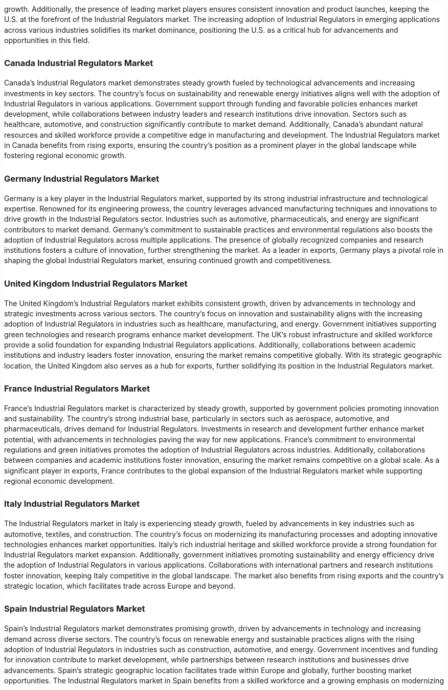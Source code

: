 growth. Additionally, the presence of leading market players ensures consistent innovation and product launches, keeping the U.S. at the forefront of the Industrial Regulators market. The increasing adoption of Industrial Regulators in emerging applications across various industries solidifies its market dominance, positioning the U.S. as a critical hub for advancements and opportunities in this field.</p><h3>Canada Industrial Regulators Market</h3><p>Canada&rsquo;s Industrial Regulators market demonstrates steady growth fueled by technological advancements and increasing investments in key sectors. The country&rsquo;s focus on sustainability and renewable energy initiatives aligns well with the adoption of Industrial Regulators in various applications. Government support through funding and favorable policies enhances market development, while collaborations between industry leaders and research institutions drive innovation. Sectors such as healthcare, automotive, and construction significantly contribute to market demand. Additionally, Canada&rsquo;s abundant natural resources and skilled workforce provide a competitive edge in manufacturing and development. The Industrial Regulators market in Canada benefits from rising exports, ensuring the country&rsquo;s position as a prominent player in the global landscape while fostering regional economic growth.</p><h3>Germany Industrial Regulators Market</h3><p>Germany is a key player in the Industrial Regulators market, supported by its strong industrial infrastructure and technological expertise. Renowned for its engineering prowess, the country leverages advanced manufacturing techniques and innovations to drive growth in the Industrial Regulators sector. Industries such as automotive, pharmaceuticals, and energy are significant contributors to market demand. Germany&rsquo;s commitment to sustainable practices and environmental regulations also boosts the adoption of Industrial Regulators across multiple applications. The presence of globally recognized companies and research institutions fosters a culture of innovation, further strengthening the market. As a leader in exports, Germany plays a pivotal role in shaping the global Industrial Regulators market, ensuring continued growth and competitiveness.</p><h3>United Kingdom Industrial Regulators Market</h3><p>The United Kingdom&rsquo;s Industrial Regulators market exhibits consistent growth, driven by advancements in technology and strategic investments across various sectors. The country&rsquo;s focus on innovation and sustainability aligns with the increasing adoption of Industrial Regulators in industries such as healthcare, manufacturing, and energy. Government initiatives supporting green technologies and research programs enhance market development. The UK&rsquo;s robust infrastructure and skilled workforce provide a solid foundation for expanding Industrial Regulators applications. Additionally, collaborations between academic institutions and industry leaders foster innovation, ensuring the market remains competitive globally. With its strategic geographic location, the United Kingdom also serves as a hub for exports, further solidifying its position in the Industrial Regulators market.</p><h3>France Industrial Regulators Market</h3><p>France&rsquo;s Industrial Regulators market is characterized by steady growth, supported by government policies promoting innovation and sustainability. The country&rsquo;s strong industrial base, particularly in sectors such as aerospace, automotive, and pharmaceuticals, drives demand for Industrial Regulators. Investments in research and development further enhance market potential, with advancements in technologies paving the way for new applications. France&rsquo;s commitment to environmental regulations and green initiatives promotes the adoption of Industrial Regulators across industries. Additionally, collaborations between companies and academic institutions foster innovation, ensuring the market remains competitive on a global scale. As a significant player in exports, France contributes to the global expansion of the Industrial Regulators market while supporting regional economic development.</p><h3>Italy Industrial Regulators Market</h3><p>The Industrial Regulators market in Italy is experiencing steady growth, fueled by advancements in key industries such as automotive, textiles, and construction. The country&rsquo;s focus on modernizing its manufacturing processes and adopting innovative technologies enhances market opportunities. Italy&rsquo;s rich industrial heritage and skilled workforce provide a strong foundation for Industrial Regulators market expansion. Additionally, government initiatives promoting sustainability and energy efficiency drive the adoption of Industrial Regulators in various applications. Collaborations with international partners and research institutions foster innovation, keeping Italy competitive in the global landscape. The market also benefits from rising exports and the country&rsquo;s strategic location, which facilitates trade across Europe and beyond.</p><h3>Spain Industrial Regulators Market</h3><p>Spain&rsquo;s Industrial Regulators market demonstrates promising growth, driven by advancements in technology and increasing demand across diverse sectors. The country&rsquo;s focus on renewable energy and sustainable practices aligns with the rising adoption of Industrial Regulators in industries such as construction, automotive, and energy. Government incentives and funding for innovation contribute to market development, while partnerships between research institutions and businesses drive advancements. Spain&rsquo;s strategic geographic location facilitates trade within Europe and globally, further boosting market opportunities. The Industrial Regulators market in Spain benefits from a skilled workforce and a growing emphasis on modernizing